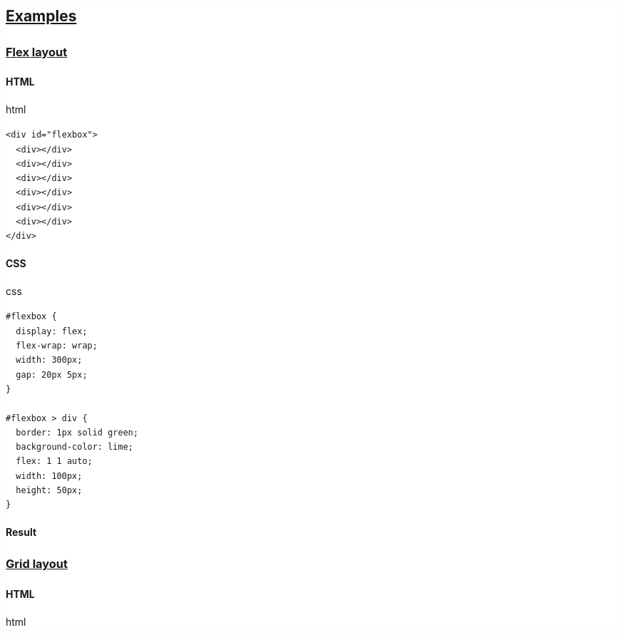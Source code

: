 ## [Examples](https://developer.mozilla.org/en-US/docs/Web/CSS/gap\#examples)

### [Flex layout](https://developer.mozilla.org/en-US/docs/Web/CSS/gap\#flex_layout)

#### HTML

html

```
<div id="flexbox">
  <div></div>
  <div></div>
  <div></div>
  <div></div>
  <div></div>
  <div></div>
</div>

```

#### CSS

css

```
#flexbox {
  display: flex;
  flex-wrap: wrap;
  width: 300px;
  gap: 20px 5px;
}

#flexbox > div {
  border: 1px solid green;
  background-color: lime;
  flex: 1 1 auto;
  width: 100px;
  height: 50px;
}

```

#### Result

### [Grid layout](https://developer.mozilla.org/en-US/docs/Web/CSS/gap\#grid_layout)

#### HTML

html
